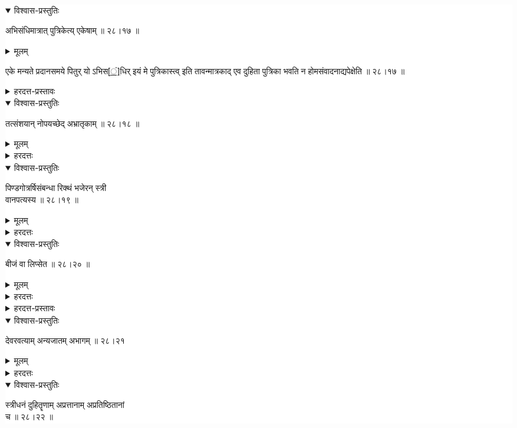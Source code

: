 
<details open><summary>विश्वास-प्रस्तुतिः</summary>

अभिसंधिमात्रात् पुत्रिकेत्य् एकेषाम् ॥ २८।१७ ॥
</details>

<details><summary>मूलम्</summary></details>

एके मन्यते प्रदानसमये पितुर् यो ऽभिस<u>[ं]</u>धिर् इयं मे पुत्रिकास्त्व् इति तावन्मात्रकाद् एव दुहिता पुत्रिका भवति न होमसंवादनाद्यपेक्षेति ॥ २८।१७ ॥

<details><summary>हरदत्त-प्रस्तावः</summary></details>

<details open><summary>विश्वास-प्रस्तुतिः</summary>

तत्संशयान् नोपयच्छेद् अभ्रातृकाम् ॥ २८।१८ ॥
</details>

<details><summary>मूलम्</summary></details>

<details><summary>हरदत्तः</summary></details>



<details open><summary>विश्वास-प्रस्तुतिः</summary>

पिण्डगोत्रर्षिसंबन्धा रिक्थं भजेरन् स्त्री  
वानपत्यस्य ॥ २८।१९ ॥
</details>

<details><summary>मूलम्</summary></details>

<details><summary>हरदत्तः</summary></details>



<details open><summary>विश्वास-प्रस्तुतिः</summary>

बीजं वा लिप्सेत ॥ २८।२० ॥
</details>

<details><summary>मूलम्</summary></details>

<details><summary>हरदत्तः</summary></details>



<details><summary>हरदत्त-प्रस्तावः</summary></details>

<details open><summary>विश्वास-प्रस्तुतिः</summary>

देवरवत्याम् अन्यजातम् अभागम् ॥ २८।२१ 
</details>

<details><summary>मूलम्</summary></details>

<details><summary>हरदत्तः</summary></details>



<details open><summary>विश्वास-प्रस्तुतिः</summary>

स्त्रीधनं दुहितॄणाम् अप्रत्तानाम् अप्रतिष्ठितानां  
च ॥ २८।२२ ॥
</details>
